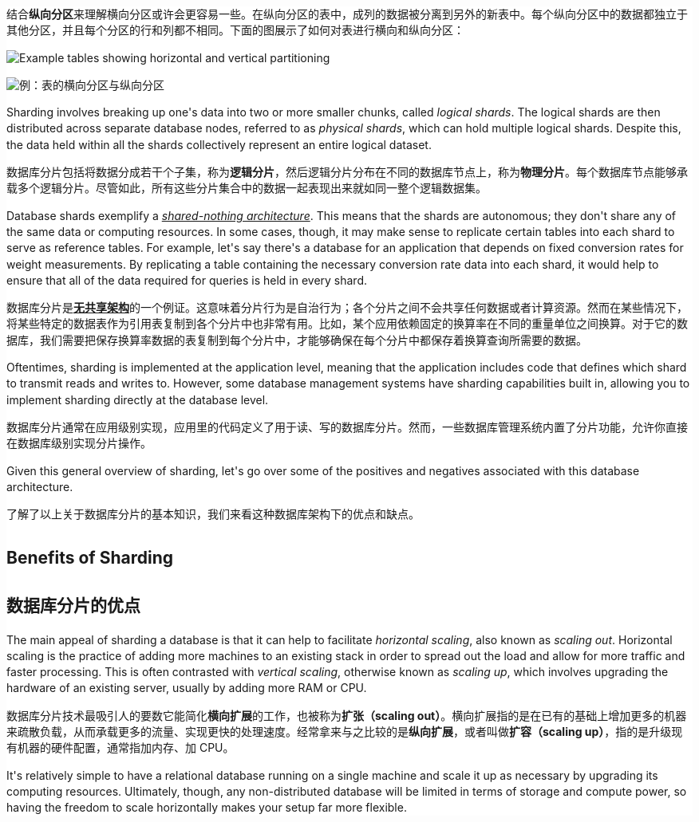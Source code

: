 结合**纵向分区**来理解横向分区或许会更容易一些。在纵向分区的表中，成列的数据被分离到另外的新表中。每个纵向分区中的数据都独立于其他分区，并且每个分区的行和列都不相同。下面的图展示了如何对表进行横向和纵向分区：

![Example tables showing horizontal and vertical partitioning](https://assets.digitalocean.com/articles/understanding_sharding/DB_image_1_cropped.png)

![例：表的横向分区与纵向分区](https://assets.digitalocean.com/articles/understanding_sharding/DB_image_1_cropped.png)

Sharding involves breaking up one's data into two or more smaller chunks, called _logical shards_. The logical shards are then distributed across separate database nodes, referred to as _physical shards_, which can hold multiple logical shards. Despite this, the data held within all the shards collectively represent an entire logical dataset.

数据库分片包括将数据分成若干个子集，称为**逻辑分片**，然后逻辑分片分布在不同的数据库节点上，称为**物理分片**。每个数据库节点能够承载多个逻辑分片。尽管如此，所有这些分片集合中的数据一起表现出来就如同一整个逻辑数据集。

Database shards exemplify a [_shared-nothing architecture_](https://en.wikipedia.org/wiki/Shared-nothing_architecture). This means that the shards are autonomous; they don't share any of the same data or computing resources. In some cases, though, it may make sense to replicate certain tables into each shard to serve as reference tables. For example, let's say there's a database for an application that depends on fixed conversion rates for weight measurements. By replicating a table containing the necessary conversion rate data into each shard, it would help to ensure that all of the data required for queries is held in every shard.

数据库分片是[**无共享架构**](https://en.wikipedia.org/wiki/Shared-nothing_architecture)的一个例证。这意味着分片行为是自治行为；各个分片之间不会共享任何数据或者计算资源。然而在某些情况下，将某些特定的数据表作为引用表复制到各个分片中也非常有用。比如，某个应用依赖固定的换算率在不同的重量单位之间换算。对于它的数据库，我们需要把保存换算率数据的表复制到每个分片中，才能够确保在每个分片中都保存着换算查询所需要的数据。

Oftentimes, sharding is implemented at the application level, meaning that the application includes code that defines which shard to transmit reads and writes to. However, some database management systems have sharding capabilities built in, allowing you to implement sharding directly at the database level.

数据库分片通常在应用级别实现，应用里的代码定义了用于读、写的数据库分片。然而，一些数据库管理系统内置了分片功能，允许你直接在数据库级别实现分片操作。

Given this general overview of sharding, let's go over some of the positives and negatives associated with this database architecture.

了解了以上关于数据库分片的基本知识，我们来看这种数据库架构下的优点和缺点。

## Benefits of Sharding

## 数据库分片的优点

The main appeal of sharding a database is that it can help to facilitate _horizontal scaling_, also known as _scaling out_. Horizontal scaling is the practice of adding more machines to an existing stack in order to spread out the load and allow for more traffic and faster processing. This is often contrasted with _vertical scaling_, otherwise known as _scaling up_, which involves upgrading the hardware of an existing server, usually by adding more RAM or CPU.

数据库分片技术最吸引人的要数它能简化**横向扩展**的工作，也被称为**扩张（scaling out）**。横向扩展指的是在已有的基础上增加更多的机器来疏散负载，从而承载更多的流量、实现更快的处理速度。经常拿来与之比较的是**纵向扩展**，或者叫做**扩容（scaling up）**，指的是升级现有机器的硬件配置，通常指加内存、加 CPU。

It's relatively simple to have a relational database running on a single machine and scale it up as necessary by upgrading its computing resources. Ultimately, though, any non-distributed database will be limited in terms of storage and compute power, so having the freedom to scale horizontally makes your setup far more flexible.
